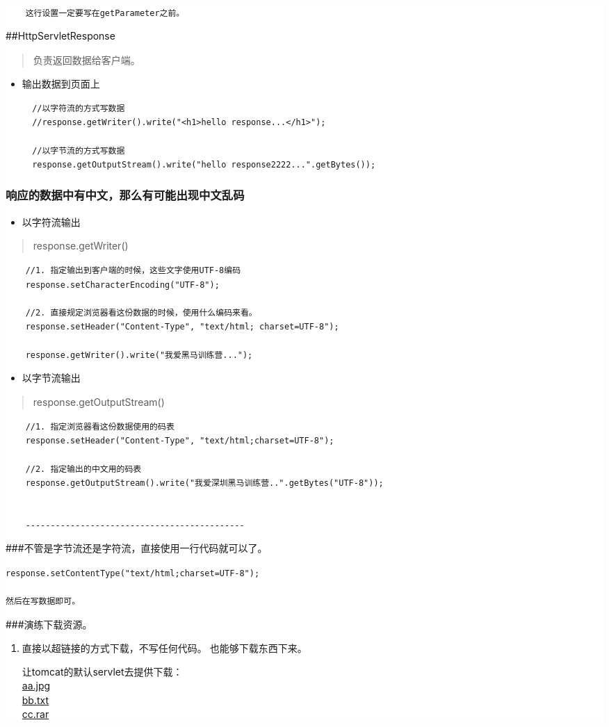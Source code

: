 		这行设置一定要写在getParameter之前。


##HttpServletResponse

> 负责返回数据给客户端。 

* 输出数据到页面上


		//以字符流的方式写数据	
		//response.getWriter().write("<h1>hello response...</h1>");
		
		//以字节流的方式写数据 
		response.getOutputStream().write("hello response2222...".getBytes());


### 响应的数据中有中文，那么有可能出现中文乱码

* 以字符流输出

> response.getWriter()


		//1. 指定输出到客户端的时候，这些文字使用UTF-8编码
		response.setCharacterEncoding("UTF-8");
		
		//2. 直接规定浏览器看这份数据的时候，使用什么编码来看。
		response.setHeader("Content-Type", "text/html; charset=UTF-8");
		
		response.getWriter().write("我爱黑马训练营...");



* 以字节流输出 

> response.getOutputStream()


	
		
		//1. 指定浏览器看这份数据使用的码表
		response.setHeader("Content-Type", "text/html;charset=UTF-8");
		
		//2. 指定输出的中文用的码表
		response.getOutputStream().write("我爱深圳黑马训练营..".getBytes("UTF-8"));


		--------------------------------------------

###不管是字节流还是字符流，直接使用一行代码就可以了。

	response.setContentType("text/html;charset=UTF-8");

	然后在写数据即可。


###演练下载资源。

1. 直接以超链接的方式下载，不写任何代码。 也能够下载东西下来。 


	让tomcat的默认servlet去提供下载：<br>
	<a href="download/aa.jpg">aa.jpg</a><br>
	<a href="download/bb.txt">bb.txt</a><br>
	<a href="download/cc.rar">cc.rar</a><br>
